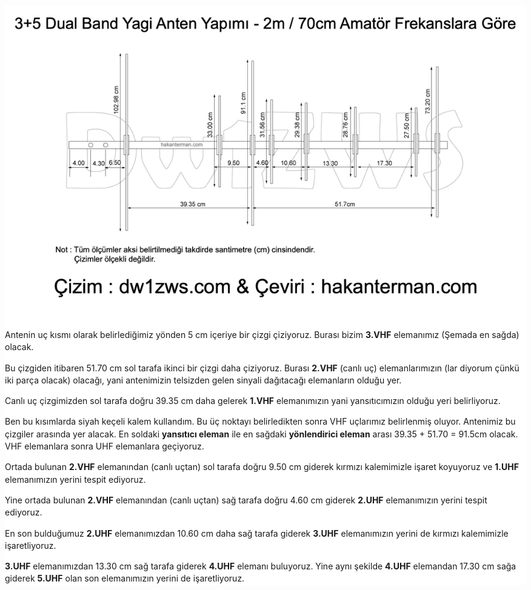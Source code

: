 [![Yagi-Sema](/assets/images/posts/yazi/yagi-sema.jpg)](/assets/images/posts/yazi/yagi-sema.jpg)

Antenin uç kısmı olarak belirlediğimiz yönden 5 cm içeriye bir çizgi çiziyoruz. Burası bizim **3.VHF** elemanımız (Şemada en sağda) olacak.

Bu çizgiden itibaren 51.70 cm sol tarafa ikinci bir çizgi daha çiziyoruz. Burası **2.VHF** (canlı uç) elemanlarımızın (lar diyorum çünkü iki parça olacak) olacağı, yani antenimizin telsizden gelen sinyali dağıtacağı elemanların olduğu yer.

Canlı uç çizgimizden sol tarafa doğru 39.35 cm daha gelerek **1.VHF** elemanımızın yani yansıtıcımızın olduğu yeri belirliyoruz.

Ben bu kısımlarda siyah keçeli kalem kullandım. Bu üç noktayı belirledikten sonra VHF uçlarımız belirlenmiş oluyor. Antenimiz bu çizgiler arasında yer alacak. En soldaki **yansıtıcı eleman** ile en sağdaki **yönlendirici eleman** arası 39.35 + 51.70 = 91.5cm olacak. VHF elemanlara sonra UHF elemanlara geçiyoruz.

Ortada bulunan **2.VHF** elemanından (canlı uçtan) sol tarafa doğru 9.50 cm giderek kırmızı kalemimizle işaret koyuyoruz ve **1.UHF** elemanımızın yerini tespit ediyoruz.

Yine ortada bulunan **2.VHF** elemanından (canlı uçtan) sağ tarafa doğru 4.60 cm giderek **2.UHF** elemanımızın yerini tespit ediyoruz.

En son bulduğumuz **2.UHF** elemanımızdan 10.60 cm daha sağ tarafa giderek **3.UHF** elemanımızın yerini de kırmızı kalemimizle işaretliyoruz.

**3.UHF** elemanımızdan 13.30 cm sağ tarafa giderek **4.UHF** elemanı buluyoruz. Yine aynı şekilde **4.UHF** elemandan 17.30 cm sağa giderek **5.UHF** olan son elemanımızın yerini de işaretliyoruz.
